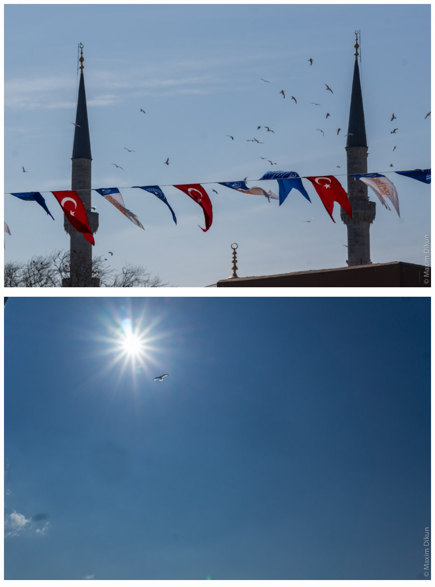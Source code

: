 ![](/images/travel/2015-04-istanbul/istanbul-seagulls-2.jpg)

![](/images/travel/2015-04-istanbul/istanbul-seagulls-3.jpg)
